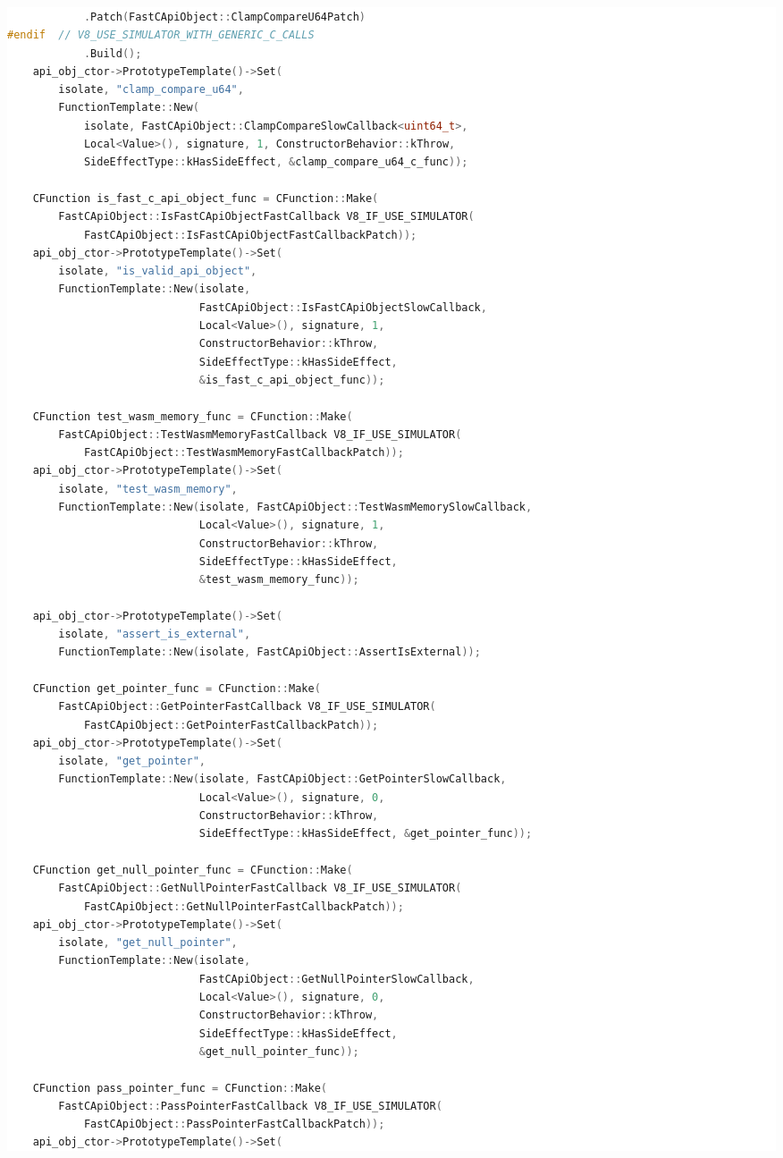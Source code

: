 ```cpp
            .Patch(FastCApiObject::ClampCompareU64Patch)
#endif  // V8_USE_SIMULATOR_WITH_GENERIC_C_CALLS
            .Build();
    api_obj_ctor->PrototypeTemplate()->Set(
        isolate, "clamp_compare_u64",
        FunctionTemplate::New(
            isolate, FastCApiObject::ClampCompareSlowCallback<uint64_t>,
            Local<Value>(), signature, 1, ConstructorBehavior::kThrow,
            SideEffectType::kHasSideEffect, &clamp_compare_u64_c_func));

    CFunction is_fast_c_api_object_func = CFunction::Make(
        FastCApiObject::IsFastCApiObjectFastCallback V8_IF_USE_SIMULATOR(
            FastCApiObject::IsFastCApiObjectFastCallbackPatch));
    api_obj_ctor->PrototypeTemplate()->Set(
        isolate, "is_valid_api_object",
        FunctionTemplate::New(isolate,
                              FastCApiObject::IsFastCApiObjectSlowCallback,
                              Local<Value>(), signature, 1,
                              ConstructorBehavior::kThrow,
                              SideEffectType::kHasSideEffect,
                              &is_fast_c_api_object_func));

    CFunction test_wasm_memory_func = CFunction::Make(
        FastCApiObject::TestWasmMemoryFastCallback V8_IF_USE_SIMULATOR(
            FastCApiObject::TestWasmMemoryFastCallbackPatch));
    api_obj_ctor->PrototypeTemplate()->Set(
        isolate, "test_wasm_memory",
        FunctionTemplate::New(isolate, FastCApiObject::TestWasmMemorySlowCallback,
                              Local<Value>(), signature, 1,
                              ConstructorBehavior::kThrow,
                              SideEffectType::kHasSideEffect,
                              &test_wasm_memory_func));

    api_obj_ctor->PrototypeTemplate()->Set(
        isolate, "assert_is_external",
        FunctionTemplate::New(isolate, FastCApiObject::AssertIsExternal));

    CFunction get_pointer_func = CFunction::Make(
        FastCApiObject::GetPointerFastCallback V8_IF_USE_SIMULATOR(
            FastCApiObject::GetPointerFastCallbackPatch));
    api_obj_ctor->PrototypeTemplate()->Set(
        isolate, "get_pointer",
        FunctionTemplate::New(isolate, FastCApiObject::GetPointerSlowCallback,
                              Local<Value>(), signature, 0,
                              ConstructorBehavior::kThrow,
                              SideEffectType::kHasSideEffect, &get_pointer_func));

    CFunction get_null_pointer_func = CFunction::Make(
        FastCApiObject::GetNullPointerFastCallback V8_IF_USE_SIMULATOR(
            FastCApiObject::GetNullPointerFastCallbackPatch));
    api_obj_ctor->PrototypeTemplate()->Set(
        isolate, "get_null_pointer",
        FunctionTemplate::New(isolate,
                              FastCApiObject::GetNullPointerSlowCallback,
                              Local<Value>(), signature, 0,
                              ConstructorBehavior::kThrow,
                              SideEffectType::kHasSideEffect,
                              &get_null_pointer_func));

    CFunction pass_pointer_func = CFunction::Make(
        FastCApiObject::PassPointerFastCallback V8_IF_USE_SIMULATOR(
            FastCApiObject::PassPointerFastCallbackPatch));
    api_obj_ctor->PrototypeTemplate()->Set(
```